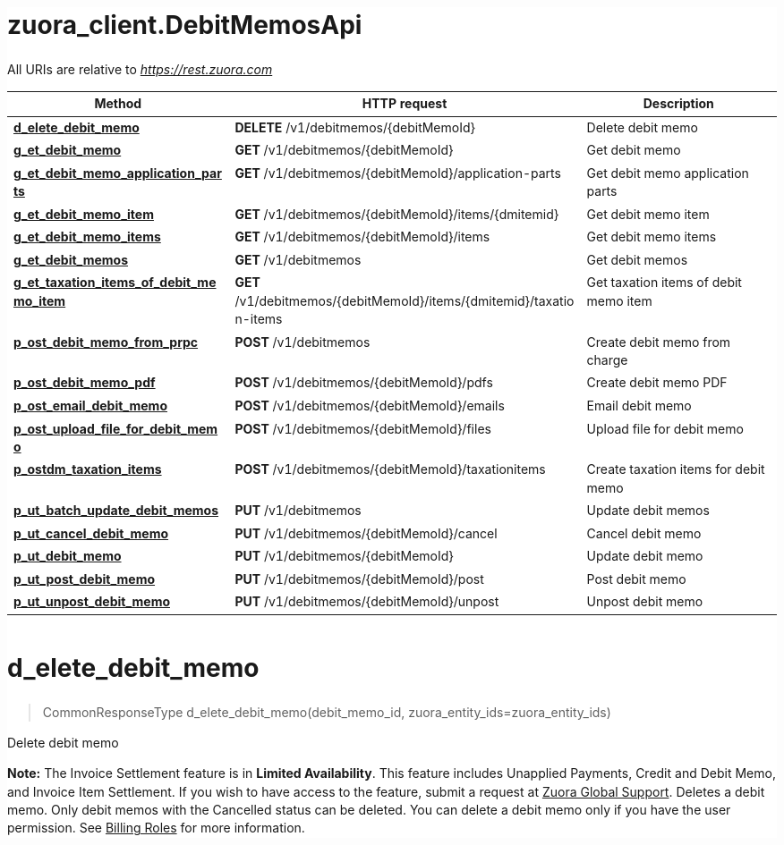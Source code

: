 # zuora_client.DebitMemosApi

All URIs are relative to *https://rest.zuora.com*

Method | HTTP request | Description
------------- | ------------- | -------------
[**d_elete_debit_memo**](DebitMemosApi.md#d_elete_debit_memo) | **DELETE** /v1/debitmemos/{debitMemoId} | Delete debit memo
[**g_et_debit_memo**](DebitMemosApi.md#g_et_debit_memo) | **GET** /v1/debitmemos/{debitMemoId} | Get debit memo
[**g_et_debit_memo_application_parts**](DebitMemosApi.md#g_et_debit_memo_application_parts) | **GET** /v1/debitmemos/{debitMemoId}/application-parts | Get debit memo application parts
[**g_et_debit_memo_item**](DebitMemosApi.md#g_et_debit_memo_item) | **GET** /v1/debitmemos/{debitMemoId}/items/{dmitemid} | Get debit memo item
[**g_et_debit_memo_items**](DebitMemosApi.md#g_et_debit_memo_items) | **GET** /v1/debitmemos/{debitMemoId}/items | Get debit memo items
[**g_et_debit_memos**](DebitMemosApi.md#g_et_debit_memos) | **GET** /v1/debitmemos | Get debit memos
[**g_et_taxation_items_of_debit_memo_item**](DebitMemosApi.md#g_et_taxation_items_of_debit_memo_item) | **GET** /v1/debitmemos/{debitMemoId}/items/{dmitemid}/taxation-items | Get taxation items of debit memo item
[**p_ost_debit_memo_from_prpc**](DebitMemosApi.md#p_ost_debit_memo_from_prpc) | **POST** /v1/debitmemos | Create debit memo from charge
[**p_ost_debit_memo_pdf**](DebitMemosApi.md#p_ost_debit_memo_pdf) | **POST** /v1/debitmemos/{debitMemoId}/pdfs | Create debit memo PDF
[**p_ost_email_debit_memo**](DebitMemosApi.md#p_ost_email_debit_memo) | **POST** /v1/debitmemos/{debitMemoId}/emails | Email debit memo
[**p_ost_upload_file_for_debit_memo**](DebitMemosApi.md#p_ost_upload_file_for_debit_memo) | **POST** /v1/debitmemos/{debitMemoId}/files | Upload file for debit memo
[**p_ostdm_taxation_items**](DebitMemosApi.md#p_ostdm_taxation_items) | **POST** /v1/debitmemos/{debitMemoId}/taxationitems | Create taxation items for debit memo
[**p_ut_batch_update_debit_memos**](DebitMemosApi.md#p_ut_batch_update_debit_memos) | **PUT** /v1/debitmemos | Update debit memos
[**p_ut_cancel_debit_memo**](DebitMemosApi.md#p_ut_cancel_debit_memo) | **PUT** /v1/debitmemos/{debitMemoId}/cancel | Cancel debit memo
[**p_ut_debit_memo**](DebitMemosApi.md#p_ut_debit_memo) | **PUT** /v1/debitmemos/{debitMemoId} | Update debit memo
[**p_ut_post_debit_memo**](DebitMemosApi.md#p_ut_post_debit_memo) | **PUT** /v1/debitmemos/{debitMemoId}/post | Post debit memo
[**p_ut_unpost_debit_memo**](DebitMemosApi.md#p_ut_unpost_debit_memo) | **PUT** /v1/debitmemos/{debitMemoId}/unpost | Unpost debit memo


# **d_elete_debit_memo**
> CommonResponseType d_elete_debit_memo(debit_memo_id, zuora_entity_ids=zuora_entity_ids)

Delete debit memo

**Note:** The Invoice Settlement feature is in **Limited Availability**. This feature includes Unapplied Payments, Credit and Debit Memo, and Invoice Item Settlement. If you wish to have access to the feature, submit a request at [Zuora Global Support](http://support.zuora.com/).   Deletes a debit memo. Only debit memos with the Cancelled status can be deleted.   You can delete a debit memo only if you have the user permission. See [Billing Roles](https://knowledgecenter.zuora.com/CF_Users_and_Administrators/A_Administrator_Settings/User_Roles/d_Billing_Roles) for more information. 
